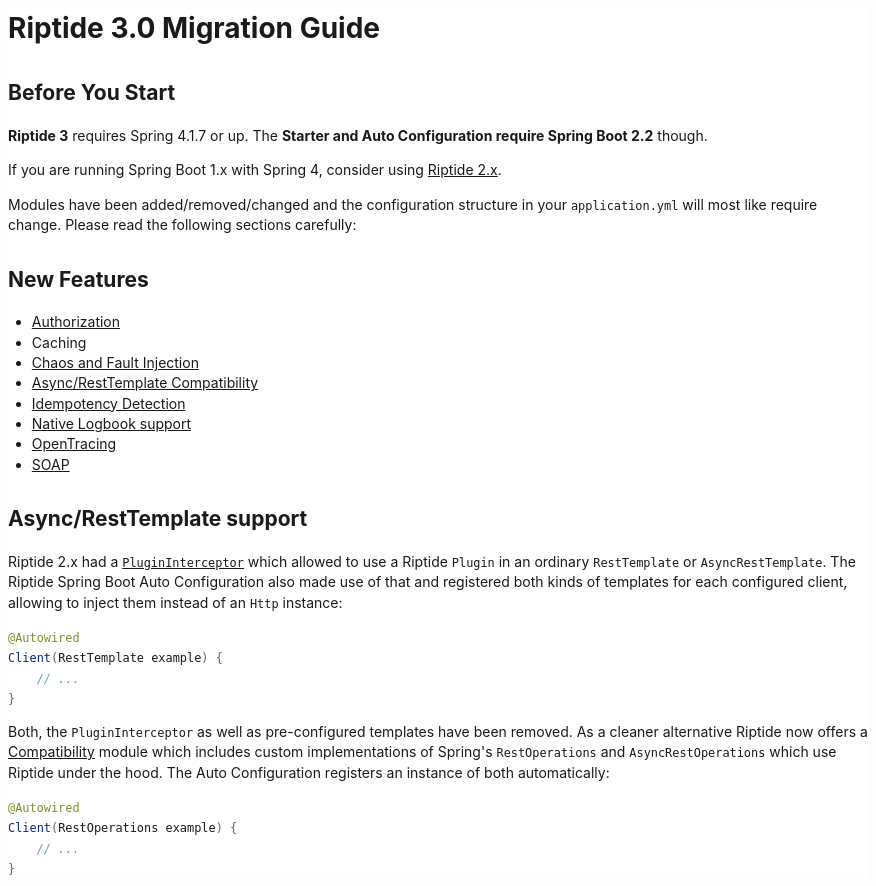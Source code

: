 
# Riptide 3.0 Migration Guide

## Before You Start

**Riptide 3** requires Spring 4.1.7 or up.
The **Starter and Auto Configuration require Spring Boot 2.2** though.

If you are running Spring Boot 1.x with Spring 4, consider using [Riptide 2.x](https://github.com/zalando/riptide/releases/tag/2.11.0).

Modules have been added/removed/changed and the configuration structure in your `application.yml` will most like require change. Please read the following sections carefully:

## New Features

- [Authorization](riptide-auth)
- Caching
- [Chaos and Fault Injection](riptide-chaos)
- [Async/RestTemplate Compatibility](riptide-compatibility)
- [Idempotency Detection](riptide-idempotency)
- [Native Logbook support](riptide-logbook)
- [OpenTracing](riptide-opentracing)
- [SOAP](riptide-soap)

## Async/RestTemplate support

Riptide 2.x had a
[`PluginInterceptor`](https://github.com/zalando/riptide/blob/2.11.0/riptide-core/src/main/java/org/zalando/riptide/PluginInterceptor.java) which allowed to use a Riptide `Plugin` in an ordinary `RestTemplate` or `AsyncRestTemplate`. The Riptide Spring Boot Auto Configuration also made use of that and registered both kinds of templates for each configured client, allowing to inject them instead of an `Http` instance:

```java
@Autowired
Client(RestTemplate example) {
    // ...
}
```

Both, the `PluginInterceptor` as well as pre-configured templates have been removed. As a cleaner alternative Riptide now offers a [Compatibility](riptide-compatibility) module which includes custom implementations of Spring's `RestOperations` and `AsyncRestOperations` which use Riptide under the hood. The Auto Configuration registers an instance of both automatically:

```java
@Autowired
Client(RestOperations example) {
    // ...
}
```

